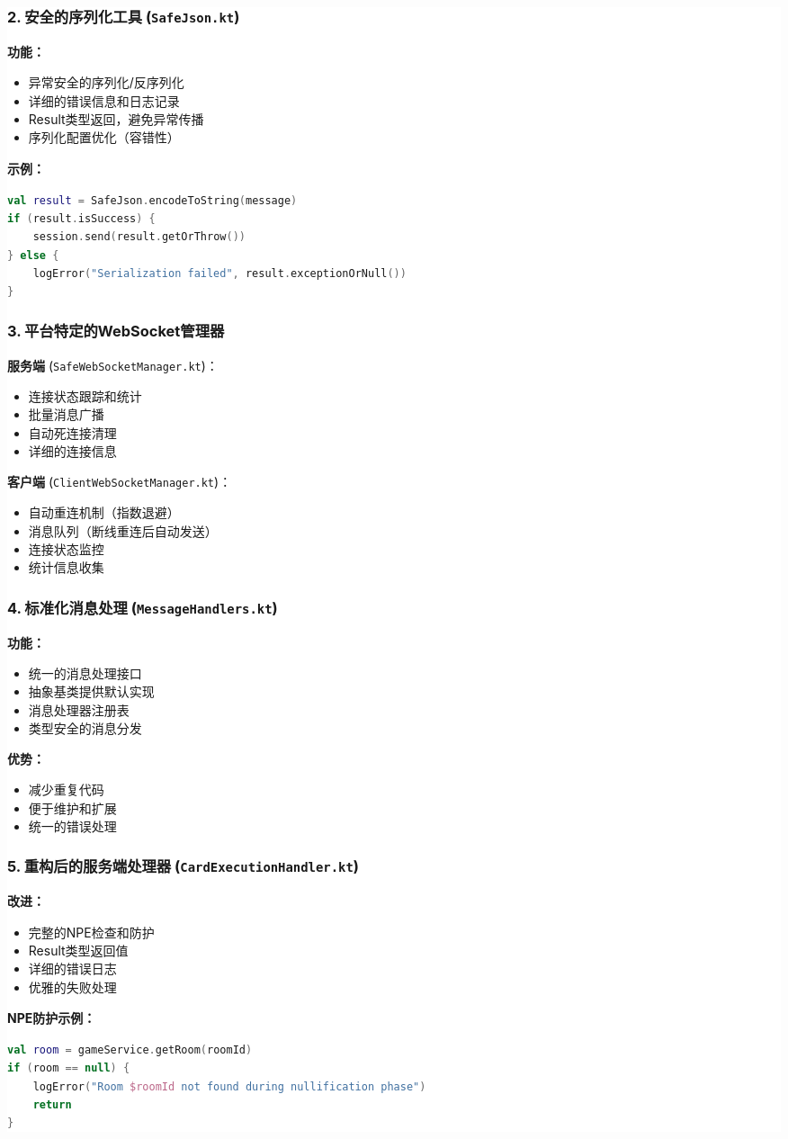 ### 2. 安全的序列化工具 (`SafeJson.kt`)

**功能：**
- 异常安全的序列化/反序列化
- 详细的错误信息和日志记录
- Result类型返回，避免异常传播
- 序列化配置优化（容错性）

**示例：**
```kotlin
val result = SafeJson.encodeToString(message)
if (result.isSuccess) {
    session.send(result.getOrThrow())
} else {
    logError("Serialization failed", result.exceptionOrNull())
}
```

### 3. 平台特定的WebSocket管理器

**服务端** (`SafeWebSocketManager.kt`)：
- 连接状态跟踪和统计
- 批量消息广播
- 自动死连接清理
- 详细的连接信息

**客户端** (`ClientWebSocketManager.kt`)：
- 自动重连机制（指数退避）
- 消息队列（断线重连后自动发送）
- 连接状态监控
- 统计信息收集

### 4. 标准化消息处理 (`MessageHandlers.kt`)

**功能：**
- 统一的消息处理接口
- 抽象基类提供默认实现
- 消息处理器注册表
- 类型安全的消息分发

**优势：**
- 减少重复代码
- 便于维护和扩展
- 统一的错误处理

### 5. 重构后的服务端处理器 (`CardExecutionHandler.kt`)

**改进：**
- 完整的NPE检查和防护
- Result类型返回值
- 详细的错误日志
- 优雅的失败处理

**NPE防护示例：**
```kotlin
val room = gameService.getRoom(roomId)
if (room == null) {
    logError("Room $roomId not found during nullification phase")
    return
}
```
